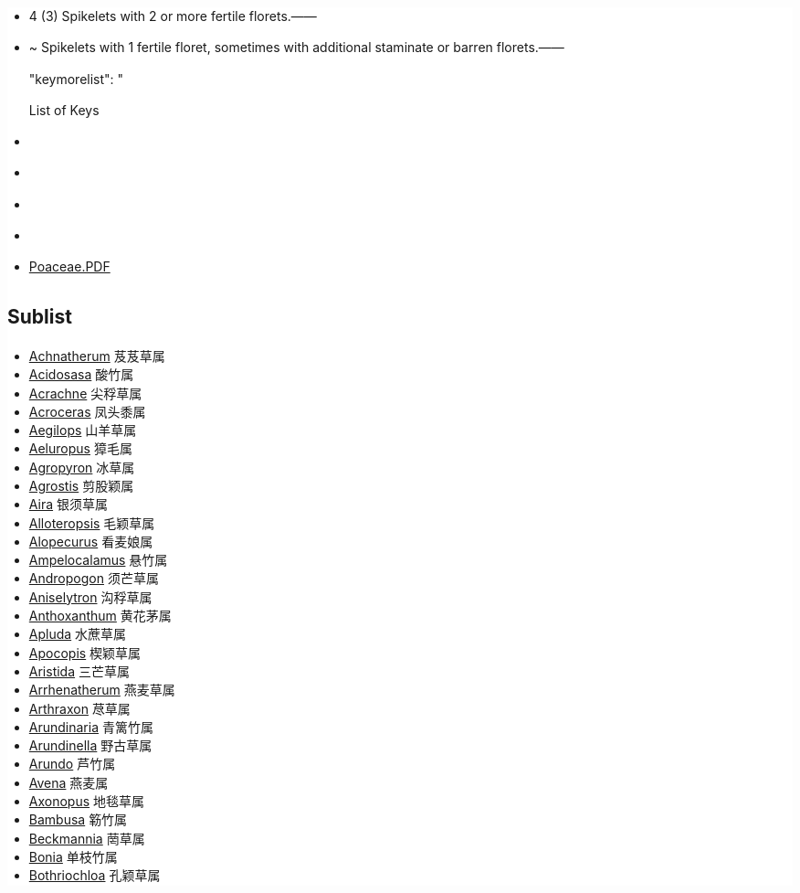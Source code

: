 * 4 (3) Spikelets with 2 or more fertile florets.——  [](http://www.iplant.cn/info/?t=foc)
* ~ Spikelets with 1 fertile floret, sometimes with additional staminate or barren florets.——  [](http://www.iplant.cn/info/?t=foc)

  "keymorelist": "<div class='keymorediv'>List of Keys
* [](http://www.iplant.cn/info/Poaceae?t=foc)
* [](http://www.iplant.cn/info/Poaceae?t=foc&key_no=2)
* [](http://www.iplant.cn/info/Poaceae?t=foc&key_no=3)
* [](http://www.iplant.cn/info/Poaceae?t=foc&key_no=4)

* [Poaceae.PDF](http://www.iplant.cn/foc/pdf/Poaceae.pdf)

## Sublist

* [Achnatherum](Achnatherum-芨芨草属.md) 芨芨草属
* [Acidosasa](Acidosasa-酸竹属.md) 酸竹属
* [Acrachne](Acrachne-尖稃草属.md) 尖稃草属
* [Acroceras](Acroceras-凤头黍属.md) 凤头黍属
* [Aegilops](Aegilops-山羊草属.md) 山羊草属
* [Aeluropus](Aeluropus-獐毛属.md) 獐毛属
* [Agropyron](Agropyron-冰草属.md) 冰草属
* [Agrostis](Agrostis-剪股颖属.md) 剪股颖属
* [Aira](http://www.iplant.cn/info/Aira?t=foc)
 银须草属
* [Alloteropsis](http://www.iplant.cn/info/Alloteropsis?t=foc)
 毛颖草属
* [Alopecurus](http://www.iplant.cn/info/Alopecurus?t=foc)
 看麦娘属
* [Ampelocalamus](http://www.iplant.cn/info/Ampelocalamus?t=foc)
 悬竹属
* [Andropogon](http://www.iplant.cn/info/Andropogon?t=foc)
 须芒草属
* [Aniselytron](http://www.iplant.cn/info/Aniselytron?t=foc)
 沟稃草属
* [Anthoxanthum](http://www.iplant.cn/info/Anthoxanthum?t=foc)
 黄花茅属
* [Apluda](http://www.iplant.cn/info/Apluda?t=foc)
 水蔗草属
* [Apocopis](http://www.iplant.cn/info/Apocopis?t=foc)
 楔颖草属
* [Aristida](http://www.iplant.cn/info/Aristida?t=foc)
 三芒草属
* [Arrhenatherum](http://www.iplant.cn/info/Arrhenatherum?t=foc)
 燕麦草属
* [Arthraxon](http://www.iplant.cn/info/Arthraxon?t=foc)
 荩草属
* [Arundinaria](http://www.iplant.cn/info/Arundinaria?t=foc)
 青篱竹属
* [Arundinella](http://www.iplant.cn/info/Arundinella?t=foc)
 野古草属
* [Arundo](http://www.iplant.cn/info/Arundo?t=foc)
 芦竹属
* [Avena](http://www.iplant.cn/info/Avena?t=foc)
 燕麦属
* [Axonopus](http://www.iplant.cn/info/Axonopus?t=foc)
 地毯草属
* [Bambusa](http://www.iplant.cn/info/Bambusa?t=foc)
 簕竹属
* [Beckmannia](http://www.iplant.cn/info/Beckmannia?t=foc)
 菵草属
* [Bonia](http://www.iplant.cn/info/Bonia?t=foc)
 单枝竹属
* [Bothriochloa](http://www.iplant.cn/info/Bothriochloa?t=foc)
 孔颖草属